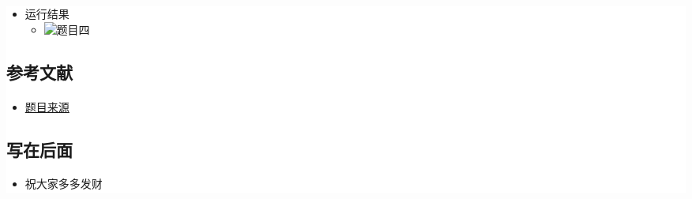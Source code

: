 - 运行结果
	- ![题目四](http://p1.meituan.net/myvideodistribute/89acbf32e7218b90c050526171bd1b3d53719.png)




	
## 参考文献
- [题目来源](https://juejin.im/post/5e58c618e51d4526ed66b5cf)



## 写在后面
- 祝大家多多发财